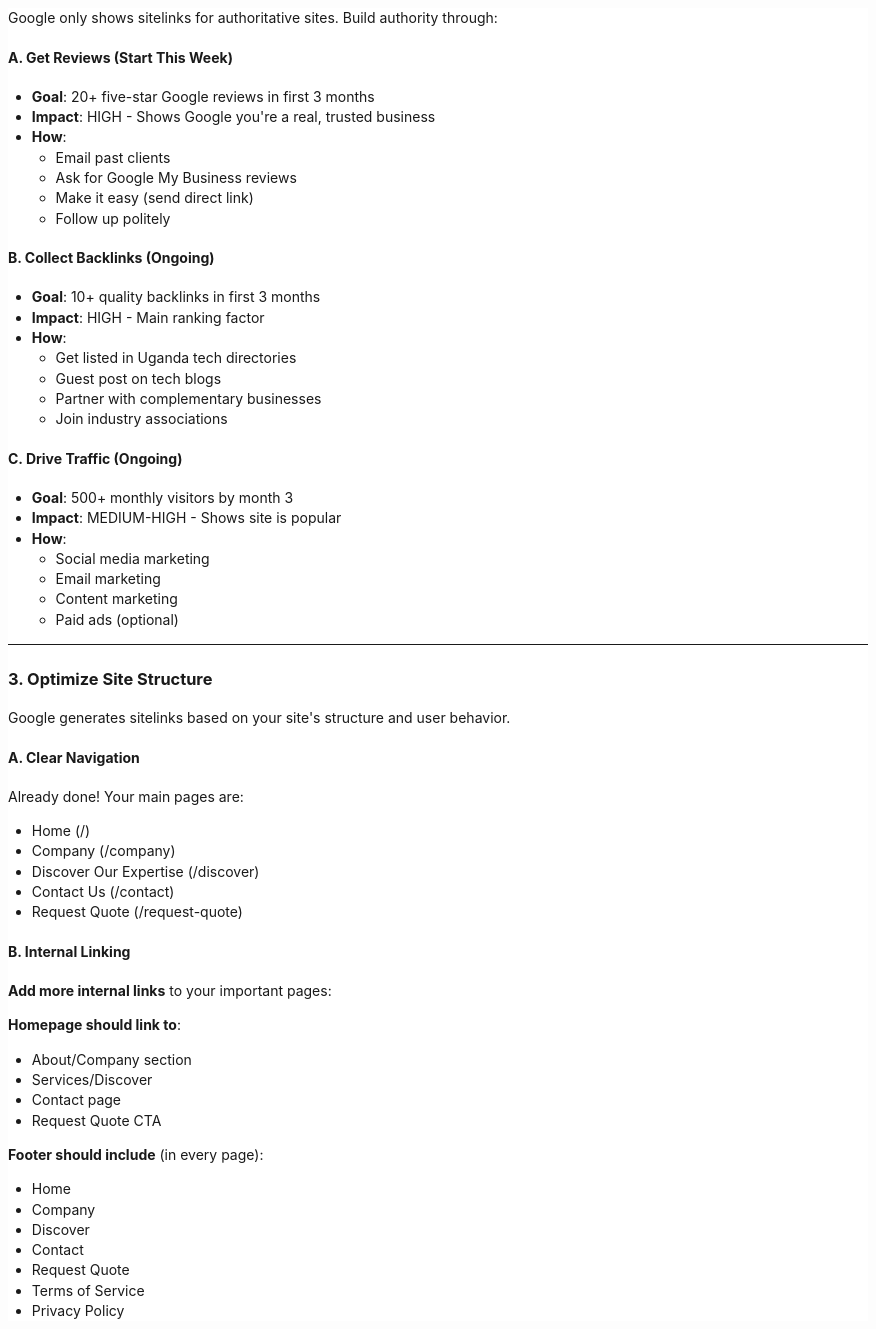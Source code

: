 Google only shows sitelinks for authoritative sites. Build authority through:

#### A. Get Reviews (Start This Week)
- **Goal**: 20+ five-star Google reviews in first 3 months
- **Impact**: HIGH - Shows Google you're a real, trusted business
- **How**:
  - Email past clients
  - Ask for Google My Business reviews
  - Make it easy (send direct link)
  - Follow up politely

#### B. Collect Backlinks (Ongoing)
- **Goal**: 10+ quality backlinks in first 3 months
- **Impact**: HIGH - Main ranking factor
- **How**:
  - Get listed in Uganda tech directories
  - Guest post on tech blogs
  - Partner with complementary businesses
  - Join industry associations

#### C. Drive Traffic (Ongoing)
- **Goal**: 500+ monthly visitors by month 3
- **Impact**: MEDIUM-HIGH - Shows site is popular
- **How**:
  - Social media marketing
  - Email marketing
  - Content marketing
  - Paid ads (optional)

---

### 3. Optimize Site Structure

Google generates sitelinks based on your site's structure and user behavior.

#### A. Clear Navigation
Already done! Your main pages are:
- Home (/)
- Company (/company)
- Discover Our Expertise (/discover)
- Contact Us (/contact)
- Request Quote (/request-quote)

#### B. Internal Linking
**Add more internal links** to your important pages:

**Homepage should link to**:
- About/Company section
- Services/Discover
- Contact page
- Request Quote CTA

**Footer should include** (in every page):
- Home
- Company
- Discover
- Contact
- Request Quote
- Terms of Service
- Privacy Policy
